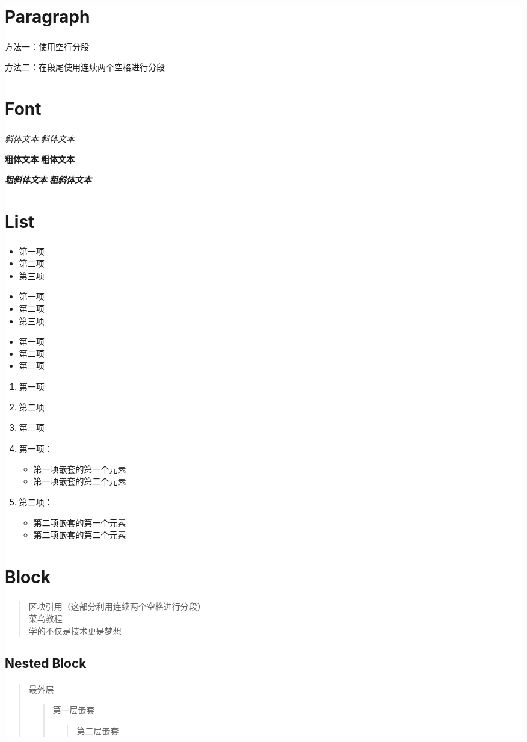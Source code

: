 # Paragraph

方法一：使用空行分段

方法二：在段尾使用连续两个空格进行分段

# Font

_斜体文本_
_斜体文本_

**粗体文本**
**粗体文本**

**_粗斜体文本_**
**_粗斜体文本_**

# List

- 第一项
- 第二项
- 第三项

* 第一项
* 第二项
* 第三项

- 第一项
- 第二项
- 第三项

1. 第一项
2. 第二项
3. 第三项

4. 第一项：
   - 第一项嵌套的第一个元素
   - 第一项嵌套的第二个元素
5. 第二项：
   - 第二项嵌套的第一个元素
   - 第二项嵌套的第二个元素

# Block

> 区块引用（这部分利用连续两个空格进行分段）  
> 菜鸟教程  
> 学的不仅是技术更是梦想

## Nested Block

> 最外层
>
> > 第一层嵌套
> >
> > > 第二层嵌套
